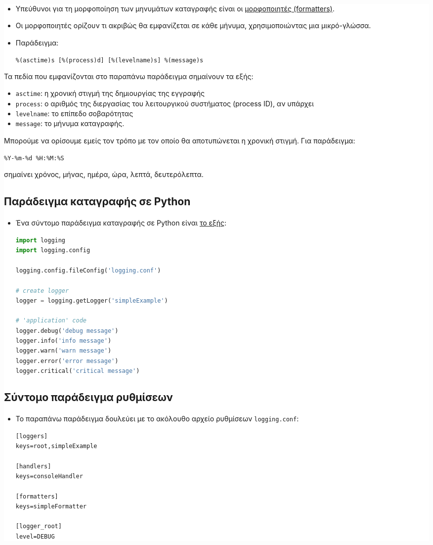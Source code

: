 * Υπεύθυνοι για τη μορφοποίηση των μηνυμάτων καταγραφής είναι οι
  [μορφοποιητές
  (formatters)](https://docs.python.org/3/howto/logging.html#formatters). 
  
* Οι μορφοποιητές ορίζουν τι ακριβώς θα εμφανίζεται σε κάθε μήνυμα,
  χρησιμοποιώντας μια μικρό-γλώσσα.
  
* Παράδειγμα:
  ```
  %(asctime)s [%(process)d] [%(levelname)s] %(message)s
  ```
  
<div class="notes">

Τα πεδία που εμφανίζονται στο παραπάνω παράδειγμα σημαίνουν τα εξής:
  * `asctime`: η χρονική στιγμή της δημιουργίας της εγγραφής
  * `process`: ο αριθμός της διεργασίας του λειτουργικού συστήματος
    (process ID), αν υπάρχει
  * `levelname`: το επίπεδο σοβαρότητας
  * `message`: το μήνυμα καταγραφής.

Μπορούμε να ορίσουμε εμείς τον τρόπο με τον οποίο θα αποτυπώνεται η
χρονική στιγμή. Για παράδειγμα:
```
%Y-%m-%d %H:%M:%S
```
σημαίνει χρόνος, μήνας, ημέρα, ώρα, λεπτά, δευτερόλεπτα.

</div>
  

## Παράδειγμα καταγραφής σε Python

* Ένα σύντομο παράδειγμα καταγραφής σε Python είναι [το
  εξής](https://docs.python.org/3/howto/logging.html#configuring-logging):
  ```python
  import logging
  import logging.config

  logging.config.fileConfig('logging.conf')

  # create logger
  logger = logging.getLogger('simpleExample')

  # 'application' code
  logger.debug('debug message')
  logger.info('info message')
  logger.warn('warn message')
  logger.error('error message')
  logger.critical('critical message')
  ```

## Σύντομο παράδειγμα ρυθμίσεων

* Το παραπάνω παράδειγμα δουλεύει με το ακόλουθο αρχείο ρυθμίσεων
  `logging.conf`:
  ```
  [loggers]
  keys=root,simpleExample

  [handlers]
  keys=consoleHandler

  [formatters]
  keys=simpleFormatter

  [logger_root]
  level=DEBUG
  ```